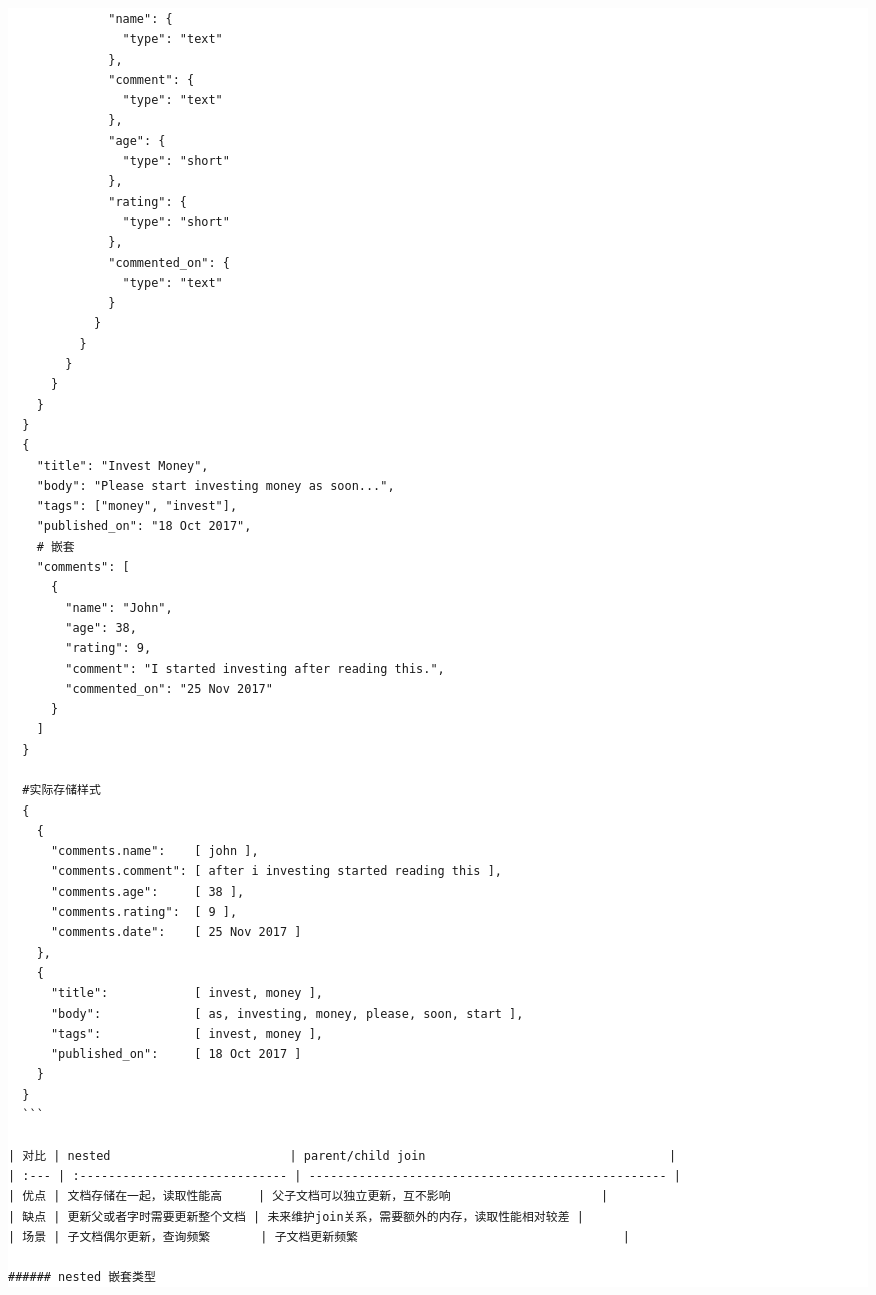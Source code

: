   ```
                "name": {
                  "type": "text"
                },
                "comment": {
                  "type": "text"
                },
                "age": {
                  "type": "short"
                },
                "rating": {
                  "type": "short"
                },
                "commented_on": {
                  "type": "text"
                }
              }
            }
          }
        }
      }
    }
    {
      "title": "Invest Money",
      "body": "Please start investing money as soon...",
      "tags": ["money", "invest"],
      "published_on": "18 Oct 2017",
      # 嵌套
      "comments": [
        {
          "name": "John",
          "age": 38,
          "rating": 9,
          "comment": "I started investing after reading this.",
          "commented_on": "25 Nov 2017"
        }
      ]
    }
    
    #实际存储样式
    {
      {
        "comments.name":    [ john ],
        "comments.comment": [ after i investing started reading this ],
        "comments.age":     [ 38 ],
        "comments.rating":  [ 9 ],
        "comments.date":    [ 25 Nov 2017 ]
      },
      {
        "title":            [ invest, money ],
        "body":             [ as, investing, money, please, soon, start ],
        "tags":             [ invest, money ],
        "published_on":     [ 18 Oct 2017 ]
      }
    }
    ```

| 对比 | nested                         | parent/child join                                  |
| :--- | :----------------------------- | -------------------------------------------------- |
| 优点 | 文档存储在一起，读取性能高     | 父子文档可以独立更新，互不影响                     |
| 缺点 | 更新父或者字时需要更新整个文档 | 未来维护join关系，需要额外的内存，读取性能相对较差 |
| 场景 | 子文档偶尔更新，查询频繁       | 子文档更新频繁                                     |

###### nested 嵌套类型
  ```